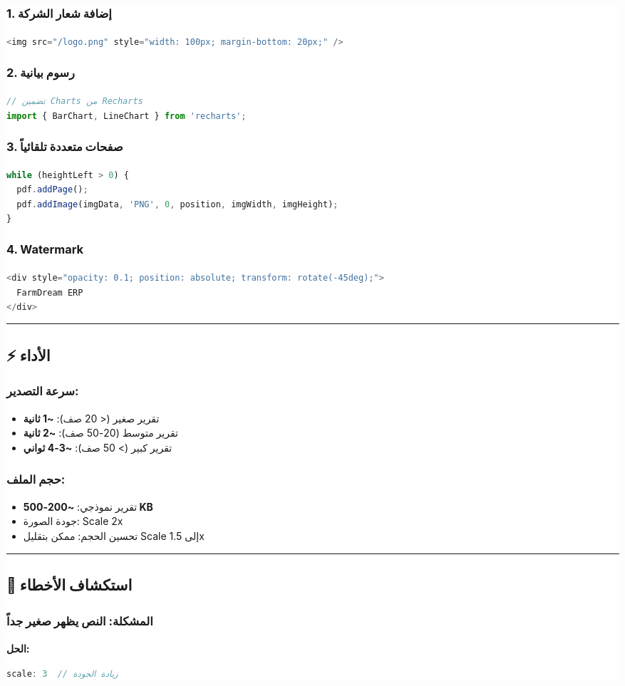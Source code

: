 ### 1. إضافة شعار الشركة
```typescript
<img src="/logo.png" style="width: 100px; margin-bottom: 20px;" />
```

### 2. رسوم بيانية
```typescript
// تضمين Charts من Recharts
import { BarChart, LineChart } from 'recharts';
```

### 3. صفحات متعددة تلقائياً
```typescript
while (heightLeft > 0) {
  pdf.addPage();
  pdf.addImage(imgData, 'PNG', 0, position, imgWidth, imgHeight);
}
```

### 4. Watermark
```typescript
<div style="opacity: 0.1; position: absolute; transform: rotate(-45deg);">
  FarmDream ERP
</div>
```

---

## ⚡ الأداء

### سرعة التصدير:
- تقرير صغير (< 20 صف): **~1 ثانية**
- تقرير متوسط (20-50 صف): **~2 ثانية**
- تقرير كبير (> 50 صف): **~3-4 ثواني**

### حجم الملف:
- تقرير نموذجي: **~200-500 KB**
- جودة الصورة: Scale 2x
- تحسين الحجم: ممكن بتقليل Scale إلى 1.5x

---

## 🐛 استكشاف الأخطاء

### المشكلة: النص يظهر صغير جداً
**الحل:**
```typescript
scale: 3  // زيادة الجودة
```
